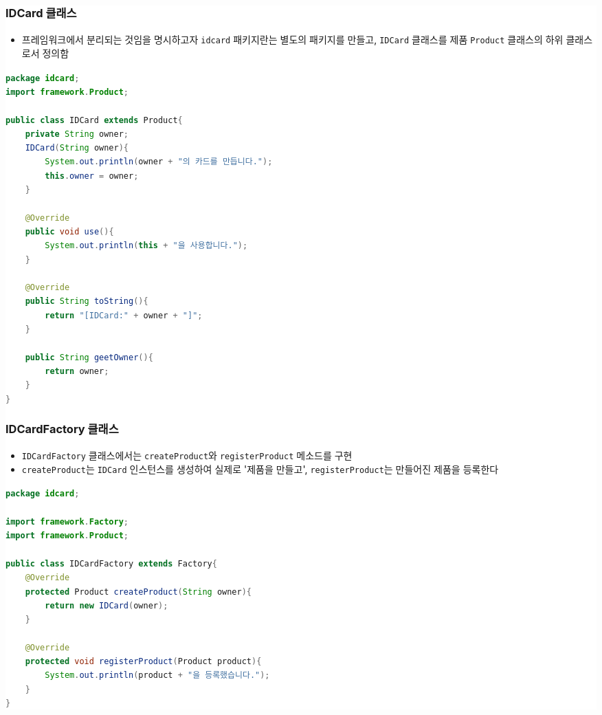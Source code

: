 ### IDCard 클래스
- 프레임워크에서 분리되는 것임을 명시하고자 `idcard` 패키지란는 별도의 패키지를 만들고, `IDCard` 클래스를 제품 `Product` 클래스의 하위 클래스로서 정의함
```java
package idcard;
import framework.Product;

public class IDCard extends Product{
    private String owner;
    IDCard(String owner){
        System.out.println(owner + "의 카드를 만듭니다.");
        this.owner = owner;
    }
    
    @Override
    public void use(){
        System.out.println(this + "을 사용합니다.");
    }
    
    @Override
    public String toString(){
        return "[IDCard:" + owner + "]";
    }
    
    public String geetOwner(){
        return owner;
    }
}
```

### IDCardFactory 클래스
- `IDCardFactory` 클래스에서는 `createProduct`와 `registerProduct` 메소드를 구현
- `createProduct`는 `IDCard` 인스턴스를 생성하여 실제로 '제품을 만들고', `registerProduct`는 만들어진 제품을 등록한다

```java
package idcard;

import framework.Factory;
import framework.Product;

public class IDCardFactory extends Factory{
    @Override
    protected Product createProduct(String owner){
        return new IDCard(owner);
    }
    
    @Override
    protected void registerProduct(Product product){
        System.out.println(product + "을 등록했습니다.");
    }
}
```
